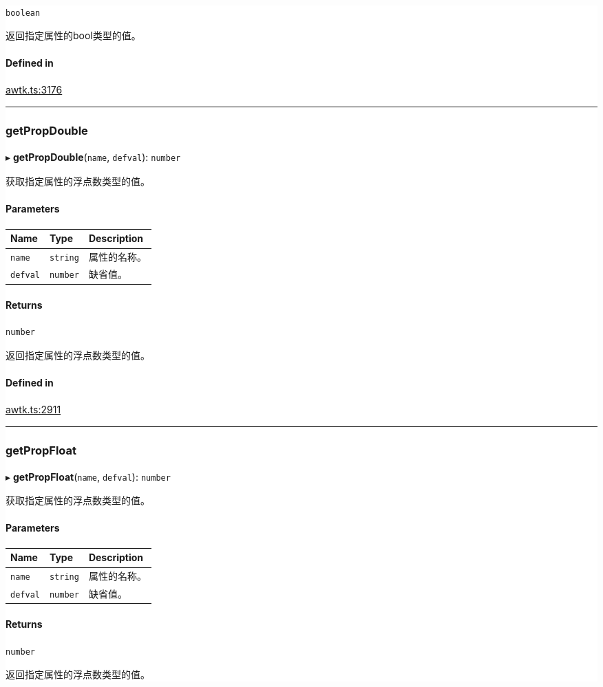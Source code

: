 `boolean`

返回指定属性的bool类型的值。

#### Defined in

[awtk.ts:3176](https://github.com/zlgopen/awtk-binding/blob/5d7e9b70/tools/code_gen/js/output/awtk.ts#L3176)

___

### getPropDouble

▸ **getPropDouble**(`name`, `defval`): `number`

获取指定属性的浮点数类型的值。

#### Parameters

| Name | Type | Description |
| :------ | :------ | :------ |
| `name` | `string` | 属性的名称。 |
| `defval` | `number` | 缺省值。 |

#### Returns

`number`

返回指定属性的浮点数类型的值。

#### Defined in

[awtk.ts:2911](https://github.com/zlgopen/awtk-binding/blob/5d7e9b70/tools/code_gen/js/output/awtk.ts#L2911)

___

### getPropFloat

▸ **getPropFloat**(`name`, `defval`): `number`

获取指定属性的浮点数类型的值。

#### Parameters

| Name | Type | Description |
| :------ | :------ | :------ |
| `name` | `string` | 属性的名称。 |
| `defval` | `number` | 缺省值。 |

#### Returns

`number`

返回指定属性的浮点数类型的值。
